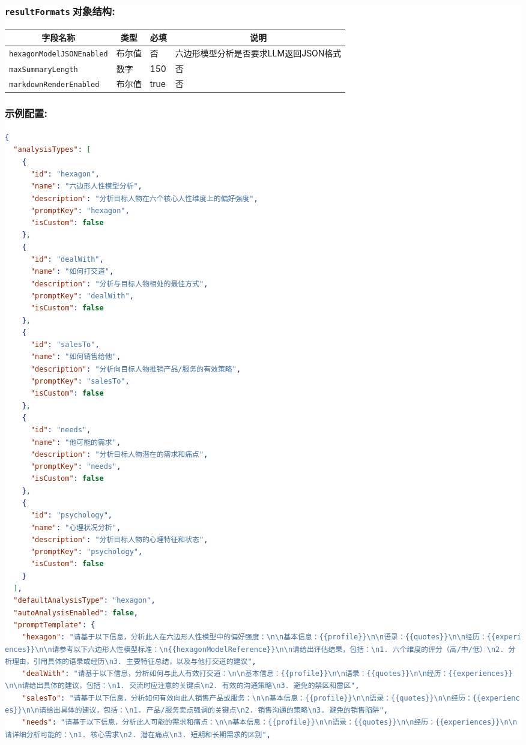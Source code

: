 ### `resultFormats` 对象结构:

| 字段名称 | 类型 | 必填 | 说明 |
|---------|------|------|------|
| `hexagonModelJSONEnabled` | 布尔值 | 否 | 六边形模型分析是否要求LLM返回JSON格式 |
| `maxSummaryLength` | 数字 | 150 | 否 | 结果摘要最大长度（字符数） |
| `markdownRenderEnabled` | 布尔值 | true | 否 | 是否启用Markdown渲染 |

### 示例配置:

```json
{
  "analysisTypes": [
    {
      "id": "hexagon",
      "name": "六边形人性模型分析",
      "description": "分析目标人物在六个核心人性维度上的偏好强度",
      "promptKey": "hexagon",
      "isCustom": false
    },
    {
      "id": "dealWith",
      "name": "如何打交道",
      "description": "分析与目标人物相处的最佳方式",
      "promptKey": "dealWith",
      "isCustom": false
    },
    {
      "id": "salesTo",
      "name": "如何销售给他",
      "description": "分析向目标人物推销产品/服务的有效策略",
      "promptKey": "salesTo",
      "isCustom": false
    },
    {
      "id": "needs",
      "name": "他可能的需求",
      "description": "分析目标人物潜在的需求和痛点",
      "promptKey": "needs",
      "isCustom": false
    },
    {
      "id": "psychology",
      "name": "心理状况分析",
      "description": "分析目标人物的心理特征和状态",
      "promptKey": "psychology",
      "isCustom": false
    }
  ],
  "defaultAnalysisType": "hexagon",
  "autoAnalysisEnabled": false,
  "promptTemplate": {
    "hexagon": "请基于以下信息，分析此人在六边形人性模型中的偏好强度：\n\n基本信息：{{profile}}\n\n语录：{{quotes}}\n\n经历：{{experiences}}\n\n请参考以下六边形人性模型标准：\n{{hexagonModelReference}}\n\n请给出评估结果，包括：\n1. 六个维度的评分（高/中/低）\n2. 分析理由，引用具体的语录或经历\n3. 主要特征总结，以及与他打交道的建议",
    "dealWith": "请基于以下信息，分析如何与此人有效打交道：\n\n基本信息：{{profile}}\n\n语录：{{quotes}}\n\n经历：{{experiences}}\n\n请给出具体的建议，包括：\n1. 交流时应注意的关键点\n2. 有效的沟通策略\n3. 避免的禁区和雷区",
    "salesTo": "请基于以下信息，分析如何有效向此人销售产品或服务：\n\n基本信息：{{profile}}\n\n语录：{{quotes}}\n\n经历：{{experiences}}\n\n请给出具体的建议，包括：\n1. 产品/服务卖点强调的关键点\n2. 销售沟通的策略\n3. 避免的销售陷阱",
    "needs": "请基于以下信息，分析此人可能的需求和痛点：\n\n基本信息：{{profile}}\n\n语录：{{quotes}}\n\n经历：{{experiences}}\n\n请详细分析可能的：\n1. 核心需求\n2. 潜在痛点\n3. 短期和长期需求的区别",
```